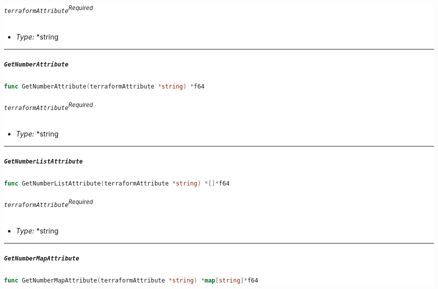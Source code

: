 ###### `terraformAttribute`<sup>Required</sup> <a name="terraformAttribute" id="rhizo-co-terraform-provider-oci.identityDomainsIdentityPropagationTrust.IdentityDomainsIdentityPropagationTrust.getListAttribute.parameter.terraformAttribute"></a>

- *Type:* *string

---

##### `GetNumberAttribute` <a name="GetNumberAttribute" id="rhizo-co-terraform-provider-oci.identityDomainsIdentityPropagationTrust.IdentityDomainsIdentityPropagationTrust.getNumberAttribute"></a>

```go
func GetNumberAttribute(terraformAttribute *string) *f64
```

###### `terraformAttribute`<sup>Required</sup> <a name="terraformAttribute" id="rhizo-co-terraform-provider-oci.identityDomainsIdentityPropagationTrust.IdentityDomainsIdentityPropagationTrust.getNumberAttribute.parameter.terraformAttribute"></a>

- *Type:* *string

---

##### `GetNumberListAttribute` <a name="GetNumberListAttribute" id="rhizo-co-terraform-provider-oci.identityDomainsIdentityPropagationTrust.IdentityDomainsIdentityPropagationTrust.getNumberListAttribute"></a>

```go
func GetNumberListAttribute(terraformAttribute *string) *[]*f64
```

###### `terraformAttribute`<sup>Required</sup> <a name="terraformAttribute" id="rhizo-co-terraform-provider-oci.identityDomainsIdentityPropagationTrust.IdentityDomainsIdentityPropagationTrust.getNumberListAttribute.parameter.terraformAttribute"></a>

- *Type:* *string

---

##### `GetNumberMapAttribute` <a name="GetNumberMapAttribute" id="rhizo-co-terraform-provider-oci.identityDomainsIdentityPropagationTrust.IdentityDomainsIdentityPropagationTrust.getNumberMapAttribute"></a>

```go
func GetNumberMapAttribute(terraformAttribute *string) *map[string]*f64
```
